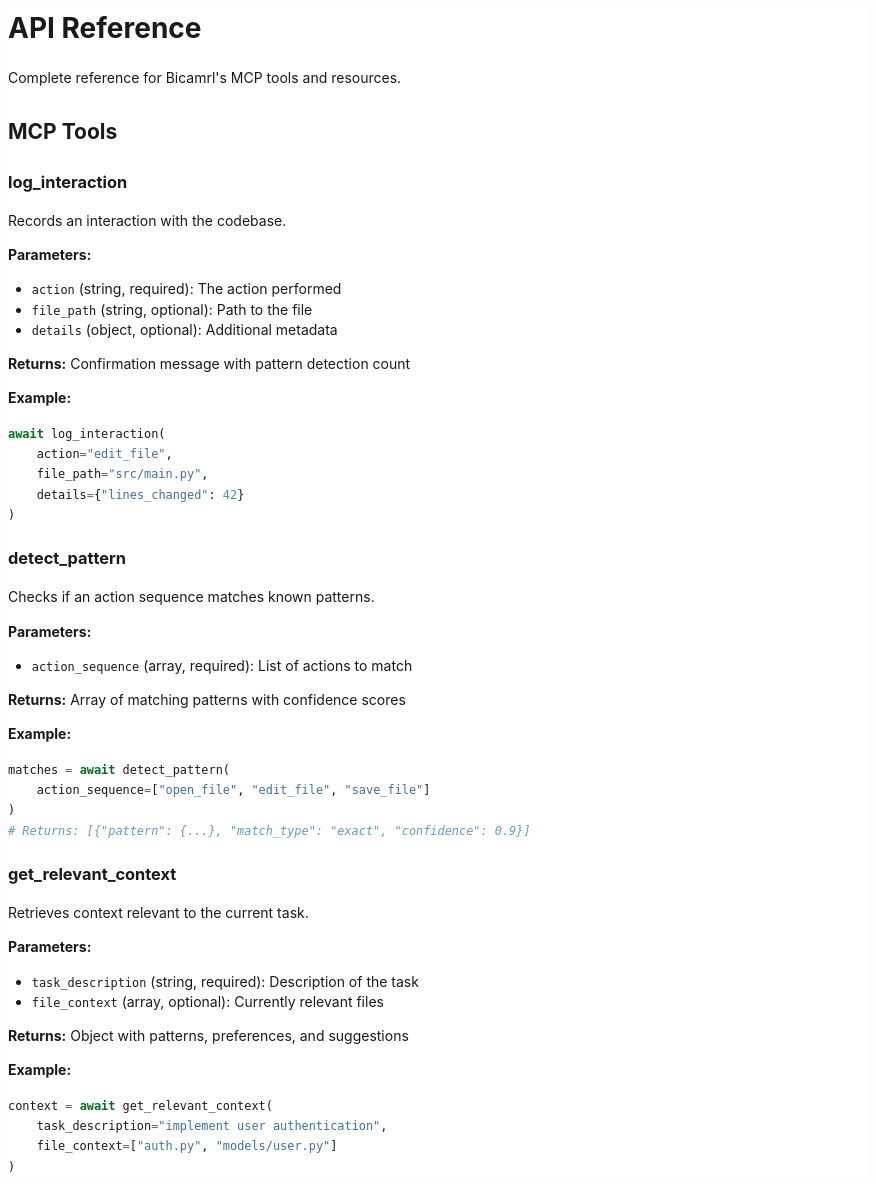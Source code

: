 # API Reference

Complete reference for Bicamrl's MCP tools and resources.

## MCP Tools

### log_interaction

Records an interaction with the codebase.

**Parameters:**
- `action` (string, required): The action performed
- `file_path` (string, optional): Path to the file
- `details` (object, optional): Additional metadata

**Returns:** Confirmation message with pattern detection count

**Example:**
```python
await log_interaction(
    action="edit_file",
    file_path="src/main.py",
    details={"lines_changed": 42}
)
```

### detect_pattern

Checks if an action sequence matches known patterns.

**Parameters:**
- `action_sequence` (array, required): List of actions to match

**Returns:** Array of matching patterns with confidence scores

**Example:**
```python
matches = await detect_pattern(
    action_sequence=["open_file", "edit_file", "save_file"]
)
# Returns: [{"pattern": {...}, "match_type": "exact", "confidence": 0.9}]
```

### get_relevant_context

Retrieves context relevant to the current task.

**Parameters:**
- `task_description` (string, required): Description of the task
- `file_context` (array, optional): Currently relevant files

**Returns:** Object with patterns, preferences, and suggestions

**Example:**
```python
context = await get_relevant_context(
    task_description="implement user authentication",
    file_context=["auth.py", "models/user.py"]
)
```
